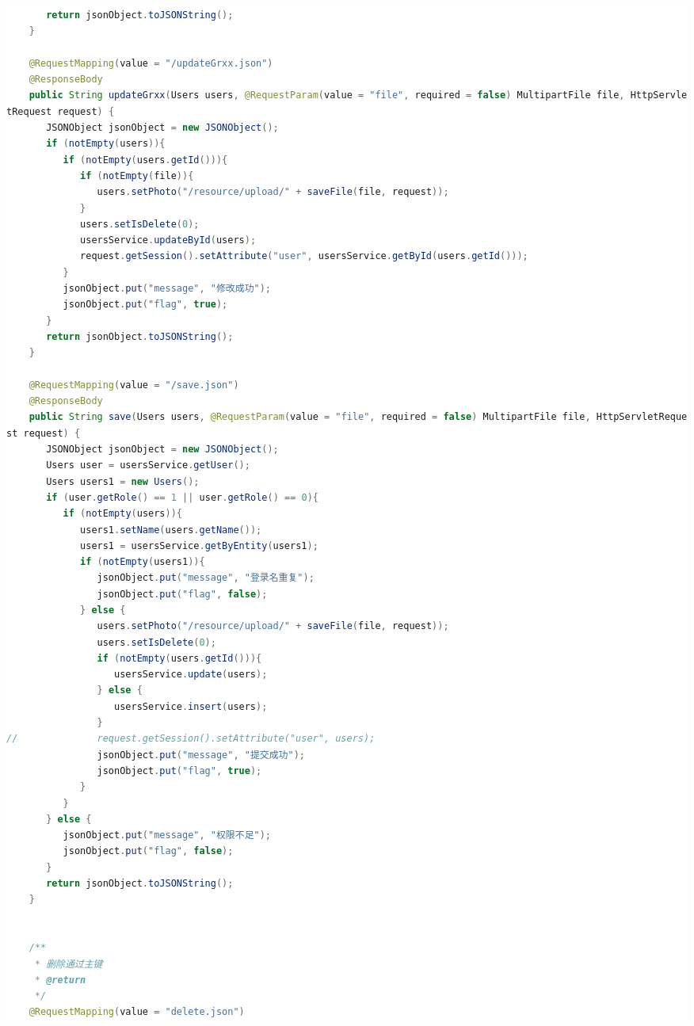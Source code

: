 ```java
       return jsonObject.toJSONString();
    }

    @RequestMapping(value = "/updateGrxx.json")
    @ResponseBody
    public String updateGrxx(Users users, @RequestParam(value = "file", required = false) MultipartFile file, HttpServletRequest request) {
       JSONObject jsonObject = new JSONObject();
       if (notEmpty(users)){
          if (notEmpty(users.getId())){
             if (notEmpty(file)){
                users.setPhoto("/resource/upload/" + saveFile(file, request));
             }
             users.setIsDelete(0);
             usersService.updateById(users);
             request.getSession().setAttribute("user", usersService.getById(users.getId()));
          }
          jsonObject.put("message", "修改成功");
          jsonObject.put("flag", true);
       }
       return jsonObject.toJSONString();
    }

    @RequestMapping(value = "/save.json")
    @ResponseBody
    public String save(Users users, @RequestParam(value = "file", required = false) MultipartFile file, HttpServletRequest request) {
       JSONObject jsonObject = new JSONObject();
       Users user = usersService.getUser();
       Users users1 = new Users();
       if (user.getRole() == 1 || user.getRole() == 0){
          if (notEmpty(users)){
             users1.setName(users.getName());
             users1 = usersService.getByEntity(users1);
             if (notEmpty(users1)){
                jsonObject.put("message", "登录名重复");
                jsonObject.put("flag", false);
             } else {
                users.setPhoto("/resource/upload/" + saveFile(file, request));
                users.setIsDelete(0);
                if (notEmpty(users.getId())){
                   usersService.update(users);
                } else {
                   usersService.insert(users);
                }
//              request.getSession().setAttribute("user", users);
                jsonObject.put("message", "提交成功");
                jsonObject.put("flag", true);
             }
          }
       } else {
          jsonObject.put("message", "权限不足");
          jsonObject.put("flag", false);
       }
       return jsonObject.toJSONString();
    }


    /**
     * 删除通过主键
     * @return
     */
    @RequestMapping(value = "delete.json")
```
